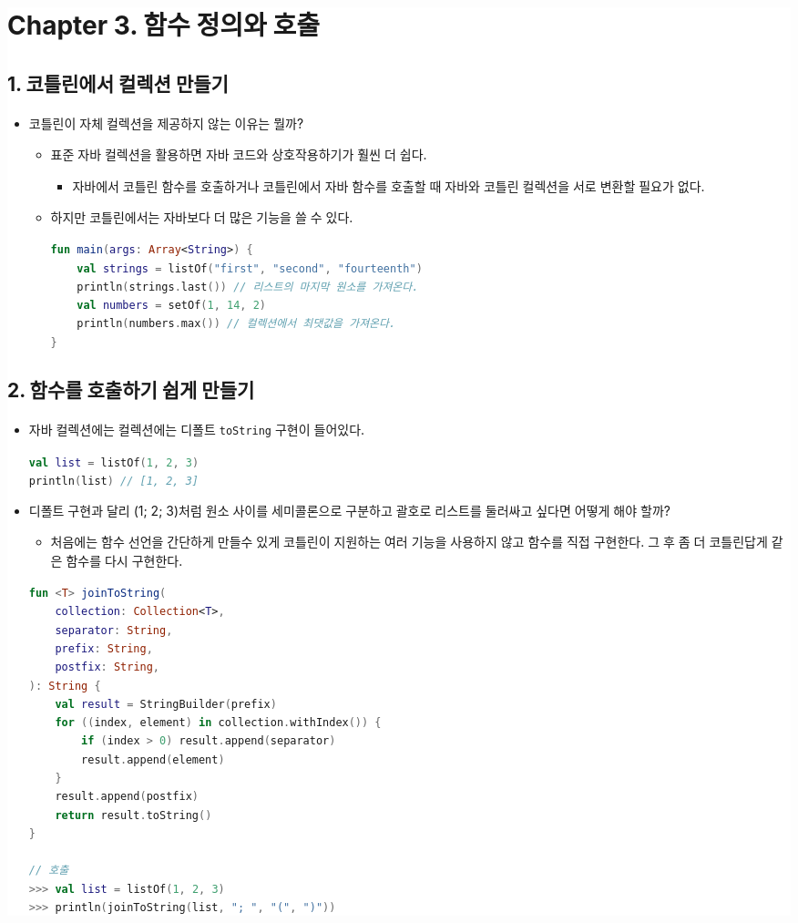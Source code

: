 # Chapter 3. 함수 정의와 호출

## 1. 코틀린에서 컬렉션 만들기

- 코틀린이 자체 컬렉션을 제공하지 않는 이유는 뭘까?
    - 표준 자바 컬렉션을 활용하면 자바 코드와 상호작용하기가 훨씬 더 쉽다.
        - 자바에서 코틀린 함수를 호출하거나 코틀린에서 자바 함수를 호출할 때 자바와 코틀린 컬렉션을 서로 변환할 필요가 없다.
    - 하지만 코틀린에서는 자바보다 더 많은 기능을 쓸 수 있다.
        
        ```kotlin
        fun main(args: Array<String>) {
            val strings = listOf("first", "second", "fourteenth")
            println(strings.last()) // 리스트의 마지막 원소를 가져온다. 
            val numbers = setOf(1, 14, 2)
            println(numbers.max()) // 컬렉션에서 최댓값을 가져온다. 
        }
        ```
        

## 2. 함수를 호출하기 쉽게 만들기

- 자바 컬렉션에는 컬렉션에는 디폴트 `toString` 구현이 들어있다.
    
    ```kotlin
    val list = listOf(1, 2, 3)
    println(list) // [1, 2, 3]
    ```
    
- 디폴트 구현과 달리 (1; 2; 3)처럼 원소 사이를 세미콜론으로 구분하고 괄호로 리스트를 둘러싸고 싶다면 어떻게 해야 할까?
    - 처음에는 함수 선언을 간단하게 만들수 있게 코틀린이 지원하는 여러 기능을 사용하지 않고 함수를 직접 구현한다. 그 후 좀 더 코틀린답게 같은 함수를 다시 구현한다.
    
    ```kotlin
    fun <T> joinToString(
        collection: Collection<T>,
        separator: String,
        prefix: String,
        postfix: String,
    ): String {
        val result = StringBuilder(prefix)
        for ((index, element) in collection.withIndex()) {
            if (index > 0) result.append(separator)
            result.append(element)
        }
        result.append(postfix)
        return result.toString()
    }
    
    // 호출
    >>> val list = listOf(1, 2, 3)
    >>> println(joinToString(list, "; ", "(", ")"))
    ```
    